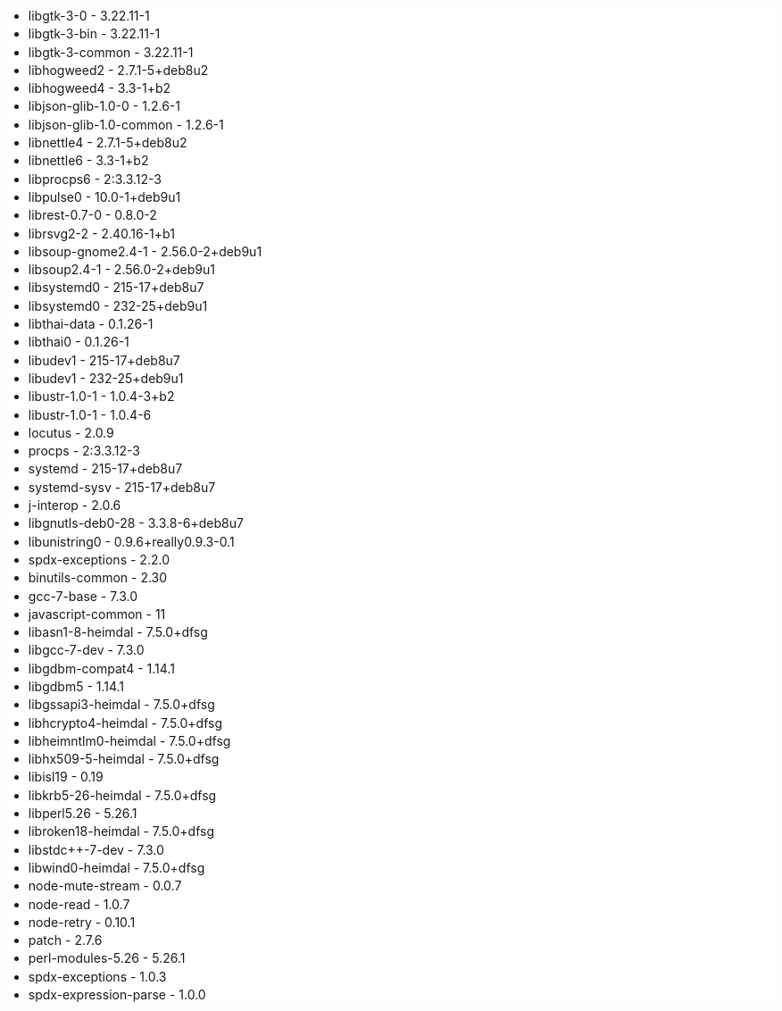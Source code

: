 * libgtk-3-0 - 3.22.11-1
* libgtk-3-bin - 3.22.11-1
* libgtk-3-common - 3.22.11-1
* libhogweed2 - 2.7.1-5+deb8u2
* libhogweed4 - 3.3-1+b2
* libjson-glib-1.0-0 - 1.2.6-1
* libjson-glib-1.0-common - 1.2.6-1
* libnettle4 - 2.7.1-5+deb8u2
* libnettle6 - 3.3-1+b2
* libprocps6 - 2:3.3.12-3
* libpulse0 - 10.0-1+deb9u1
* librest-0.7-0 - 0.8.0-2
* librsvg2-2 - 2.40.16-1+b1
* libsoup-gnome2.4-1 - 2.56.0-2+deb9u1
* libsoup2.4-1 - 2.56.0-2+deb9u1
* libsystemd0 - 215-17+deb8u7
* libsystemd0 - 232-25+deb9u1
* libthai-data - 0.1.26-1
* libthai0 - 0.1.26-1
* libudev1 - 215-17+deb8u7
* libudev1 - 232-25+deb9u1
* libustr-1.0-1 - 1.0.4-3+b2
* libustr-1.0-1 - 1.0.4-6
* locutus - 2.0.9
* procps - 2:3.3.12-3
* systemd - 215-17+deb8u7
* systemd-sysv - 215-17+deb8u7
* j-interop - 2.0.6
* libgnutls-deb0-28 - 3.3.8-6+deb8u7
* libunistring0 - 0.9.6+really0.9.3-0.1
* spdx-exceptions - 2.2.0
* binutils-common - 2.30
* gcc-7-base - 7.3.0
* javascript-common - 11
* libasn1-8-heimdal - 7.5.0+dfsg
* libgcc-7-dev - 7.3.0
* libgdbm-compat4 - 1.14.1
* libgdbm5 - 1.14.1
* libgssapi3-heimdal - 7.5.0+dfsg
* libhcrypto4-heimdal - 7.5.0+dfsg
* libheimntlm0-heimdal - 7.5.0+dfsg
* libhx509-5-heimdal - 7.5.0+dfsg
* libisl19 - 0.19
* libkrb5-26-heimdal - 7.5.0+dfsg
* libperl5.26 - 5.26.1
* libroken18-heimdal - 7.5.0+dfsg
* libstdc++-7-dev - 7.3.0
* libwind0-heimdal - 7.5.0+dfsg
* node-mute-stream - 0.0.7
* node-read - 1.0.7
* node-retry - 0.10.1
* patch - 2.7.6
* perl-modules-5.26 - 5.26.1
* spdx-exceptions - 1.0.3
* spdx-expression-parse - 1.0.0
